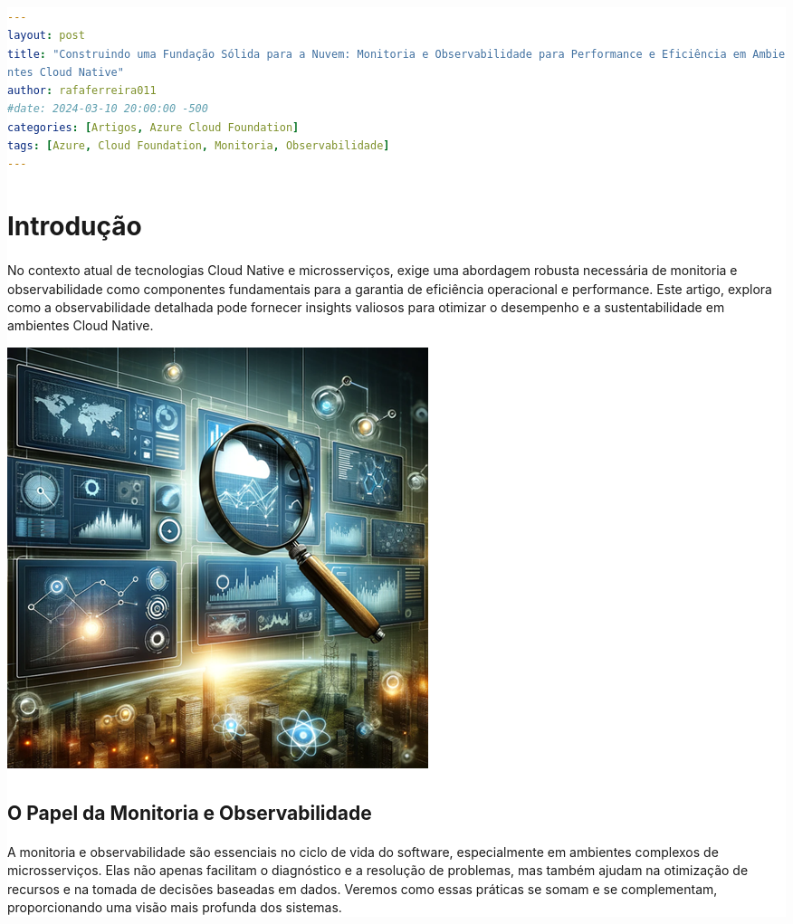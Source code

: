 ```yaml
---
layout: post
title: "Construindo uma Fundação Sólida para a Nuvem: Monitoria e Observabilidade para Performance e Eficiência em Ambientes Cloud Native"
author: rafaferreira011
#date: 2024-03-10 20:00:00 -500
categories: [Artigos, Azure Cloud Foundation]
tags: [Azure, Cloud Foundation, Monitoria, Observabilidade]
---
```

# Introdução

No contexto atual de tecnologias Cloud Native e microsserviços, exige uma abordagem robusta necessária de monitoria e observabilidade como componentes fundamentais para a garantia de eficiência operacional e performance. Este artigo, explora como a observabilidade detalhada pode fornecer insights valiosos para otimizar o desempenho e a sustentabilidade em ambientes Cloud Native.

![](/assets/img/posts/2024-01-17-observabilidade-foundation-cloud01.png)

## O Papel da Monitoria e Observabilidade

A monitoria e observabilidade são essenciais no ciclo de vida do software, especialmente em ambientes complexos de microsserviços. Elas não apenas facilitam o diagnóstico e a resolução de problemas, mas também ajudam na otimização de recursos e na tomada de decisões baseadas em dados. Veremos como essas práticas se somam e se complementam, proporcionando uma visão mais profunda dos sistemas.
